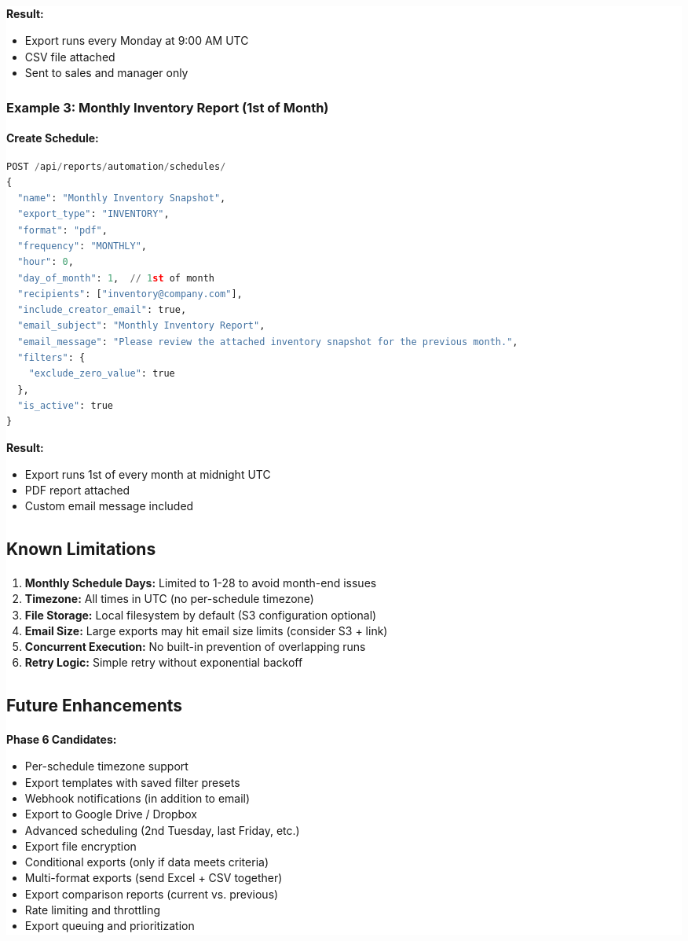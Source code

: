 **Result:**
- Export runs every Monday at 9:00 AM UTC
- CSV file attached
- Sent to sales and manager only

### Example 3: Monthly Inventory Report (1st of Month)

**Create Schedule:**
```python
POST /api/reports/automation/schedules/
{
  "name": "Monthly Inventory Snapshot",
  "export_type": "INVENTORY",
  "format": "pdf",
  "frequency": "MONTHLY",
  "hour": 0,
  "day_of_month": 1,  // 1st of month
  "recipients": ["inventory@company.com"],
  "include_creator_email": true,
  "email_subject": "Monthly Inventory Report",
  "email_message": "Please review the attached inventory snapshot for the previous month.",
  "filters": {
    "exclude_zero_value": true
  },
  "is_active": true
}
```

**Result:**
- Export runs 1st of every month at midnight UTC
- PDF report attached
- Custom email message included

## Known Limitations

1. **Monthly Schedule Days:** Limited to 1-28 to avoid month-end issues
2. **Timezone:** All times in UTC (no per-schedule timezone)
3. **File Storage:** Local filesystem by default (S3 configuration optional)
4. **Email Size:** Large exports may hit email size limits (consider S3 + link)
5. **Concurrent Execution:** No built-in prevention of overlapping runs
6. **Retry Logic:** Simple retry without exponential backoff

## Future Enhancements

**Phase 6 Candidates:**
- Per-schedule timezone support
- Export templates with saved filter presets
- Webhook notifications (in addition to email)
- Export to Google Drive / Dropbox
- Advanced scheduling (2nd Tuesday, last Friday, etc.)
- Export file encryption
- Conditional exports (only if data meets criteria)
- Multi-format exports (send Excel + CSV together)
- Export comparison reports (current vs. previous)
- Rate limiting and throttling
- Export queuing and prioritization
